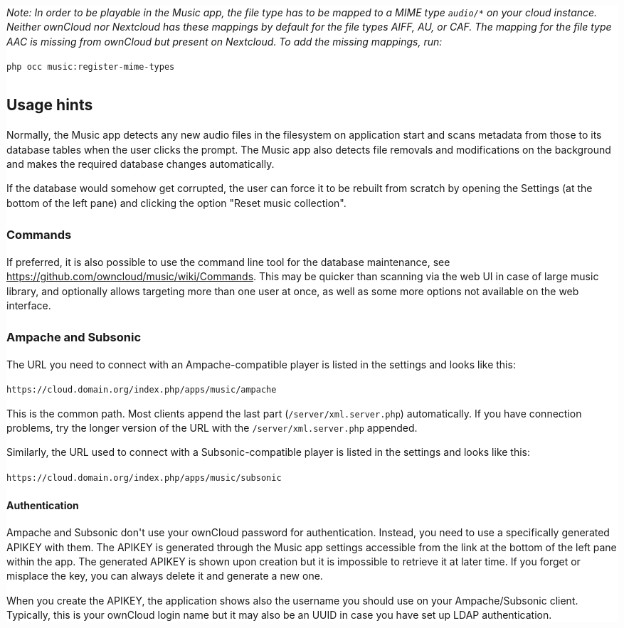 _Note: In order to be playable in the Music app, the file type has to be mapped to a MIME type `audio/*` on your cloud instance. Neither ownCloud nor Nextcloud has these mappings by default for the file types AIFF, AU, or CAF. The mapping for the file type AAC is missing from ownCloud but present on Nextcloud. To add the missing mappings, run:_

	php occ music:register-mime-types

## Usage hints

Normally, the Music app detects any new audio files in the filesystem on application start and scans metadata from those to its database tables when the user clicks the prompt. The Music app also detects file removals and modifications on the background and makes the required database changes automatically.

If the database would somehow get corrupted, the user can force it to be rebuilt from scratch by opening the Settings (at the bottom of the left pane) and clicking the option "Reset music collection".

### Commands

If preferred, it is also possible to use the command line tool for the database maintenance, see https://github.com/owncloud/music/wiki/Commands. This may be quicker than scanning via the web UI in case of large music library, and optionally allows targeting more than one user at once, as well as some more options not available on the web interface.


### Ampache and Subsonic

The URL you need to connect with an Ampache-compatible player is listed in the settings and looks like this:

```
https://cloud.domain.org/index.php/apps/music/ampache
```

This is the common path. Most clients append the last part (`/server/xml.server.php`) automatically. If you have connection problems, try the longer version of the URL with the `/server/xml.server.php` appended.

Similarly, the URL used to connect with a Subsonic-compatible player is listed in the settings and looks like this:

```
https://cloud.domain.org/index.php/apps/music/subsonic
```


#### Authentication

Ampache and Subsonic don't use your ownCloud password for authentication. Instead, you need to use a specifically generated APIKEY with them.
The APIKEY is generated through the Music app settings accessible from the link at the bottom of the left pane within the app. The generated APIKEY is shown upon creation but it is impossible to retrieve it at later time. If you forget or misplace the key, you can always delete it and generate a new one.

When you create the APIKEY, the application shows also the username you should use on your Ampache/Subsonic client. Typically, this is your ownCloud login name but it may also be an UUID in case you have set up LDAP authentication.
